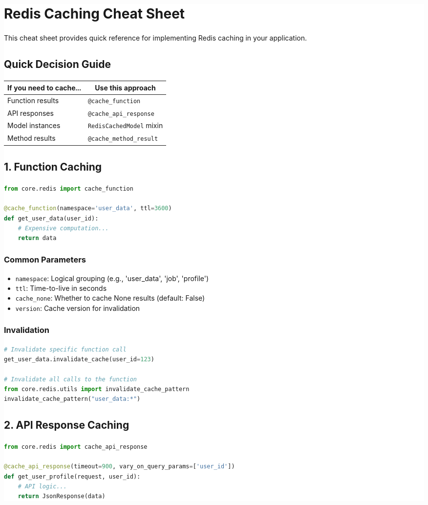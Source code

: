 # Redis Caching Cheat Sheet

This cheat sheet provides quick reference for implementing Redis caching in your application.

## Quick Decision Guide

| If you need to cache... | Use this approach |
|-------------------------|-------------------|
| Function results | `@cache_function` |
| API responses | `@cache_api_response` |
| Model instances | `RedisCachedModel` mixin |
| Method results | `@cache_method_result` |

## 1. Function Caching

```python
from core.redis import cache_function

@cache_function(namespace='user_data', ttl=3600)
def get_user_data(user_id):
    # Expensive computation...
    return data
```

### Common Parameters

- `namespace`: Logical grouping (e.g., 'user_data', 'job', 'profile')
- `ttl`: Time-to-live in seconds
- `cache_none`: Whether to cache None results (default: False)
- `version`: Cache version for invalidation

### Invalidation

```python
# Invalidate specific function call
get_user_data.invalidate_cache(user_id=123)

# Invalidate all calls to the function
from core.redis.utils import invalidate_cache_pattern
invalidate_cache_pattern("user_data:*")
```

## 2. API Response Caching

```python
from core.redis import cache_api_response

@cache_api_response(timeout=900, vary_on_query_params=['user_id'])
def get_user_profile(request, user_id):
    # API logic...
    return JsonResponse(data)
```
